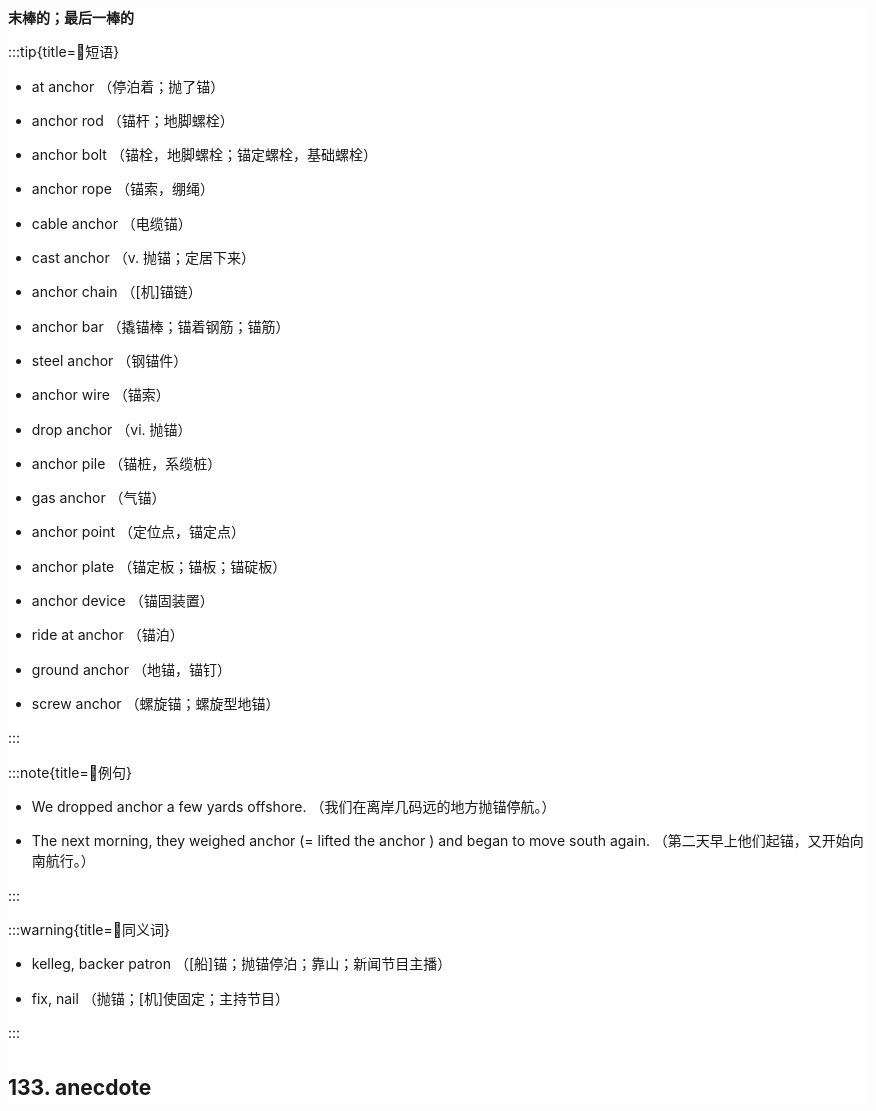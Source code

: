 **末棒的；最后一棒的**

:::tip{title=🤩短语}

- at anchor （停泊着；抛了锚）

- anchor rod （锚杆；地脚螺栓）

- anchor bolt （锚栓，地脚螺栓；锚定螺栓，基础螺栓）

- anchor rope （锚索，绷绳）

- cable anchor （电缆锚）

- cast anchor （v. 抛锚；定居下来）

- anchor chain （[机]锚链）

- anchor bar （撬锚棒；锚着钢筋；锚筋）

- steel anchor （钢锚件）

- anchor wire （锚索）

- drop anchor （vi. 抛锚）

- anchor pile （锚桩，系缆桩）

- gas anchor （气锚）

- anchor point （定位点，锚定点）

- anchor plate （锚定板；锚板；锚碇板）

- anchor device （锚固装置）

- ride at anchor （锚泊）

- ground anchor （地锚，锚钉）

- screw anchor （螺旋锚；螺旋型地锚）

:::

:::note{title=🎤例句}

- We dropped anchor a few yards offshore. （我们在离岸几码远的地方抛锚停航。）

- The next morning, they weighed anchor (=  lifted the anchor  ) and began to move south again. （第二天早上他们起锚，又开始向南航行。）

:::

:::warning{title=🤔同义词}

- kelleg, backer patron （[船]锚；抛锚停泊；靠山；新闻节目主播）

- fix, nail （抛锚；[机]使固定；主持节目）

:::


## 133. anecdote
